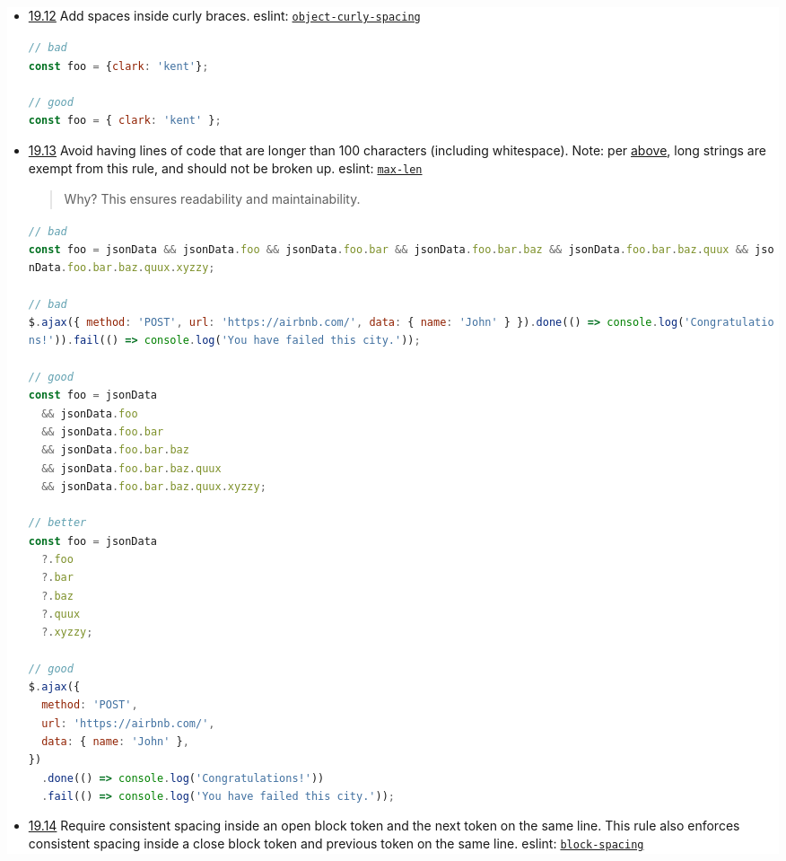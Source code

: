   <a name="whitespace--in-braces"></a><a name="18.11"></a>
  - [19.12](#whitespace--in-braces) Add spaces inside curly braces. eslint: [`object-curly-spacing`](https://eslint.org/docs/rules/object-curly-spacing)

    ```javascript
    // bad
    const foo = {clark: 'kent'};

    // good
    const foo = { clark: 'kent' };
    ```

  <a name="whitespace--max-len"></a><a name="18.12"></a>
  - [19.13](#whitespace--max-len) Avoid having lines of code that are longer than 100 characters (including whitespace). Note: per [above](#strings--line-length), long strings are exempt from this rule, and should not be broken up. eslint: [`max-len`](https://eslint.org/docs/rules/max-len)

    > Why? This ensures readability and maintainability.

    ```javascript
    // bad
    const foo = jsonData && jsonData.foo && jsonData.foo.bar && jsonData.foo.bar.baz && jsonData.foo.bar.baz.quux && jsonData.foo.bar.baz.quux.xyzzy;

    // bad
    $.ajax({ method: 'POST', url: 'https://airbnb.com/', data: { name: 'John' } }).done(() => console.log('Congratulations!')).fail(() => console.log('You have failed this city.'));

    // good
    const foo = jsonData
      && jsonData.foo
      && jsonData.foo.bar
      && jsonData.foo.bar.baz
      && jsonData.foo.bar.baz.quux
      && jsonData.foo.bar.baz.quux.xyzzy;

    // better
    const foo = jsonData
      ?.foo
      ?.bar
      ?.baz
      ?.quux
      ?.xyzzy;

    // good
    $.ajax({
      method: 'POST',
      url: 'https://airbnb.com/',
      data: { name: 'John' },
    })
      .done(() => console.log('Congratulations!'))
      .fail(() => console.log('You have failed this city.'));
    ```

  <a name="whitespace--block-spacing"></a>
  - [19.14](#whitespace--block-spacing) Require consistent spacing inside an open block token and the next token on the same line. This rule also enforces consistent spacing inside a close block token and previous token on the same line. eslint: [`block-spacing`](https://eslint.org/docs/rules/block-spacing)

